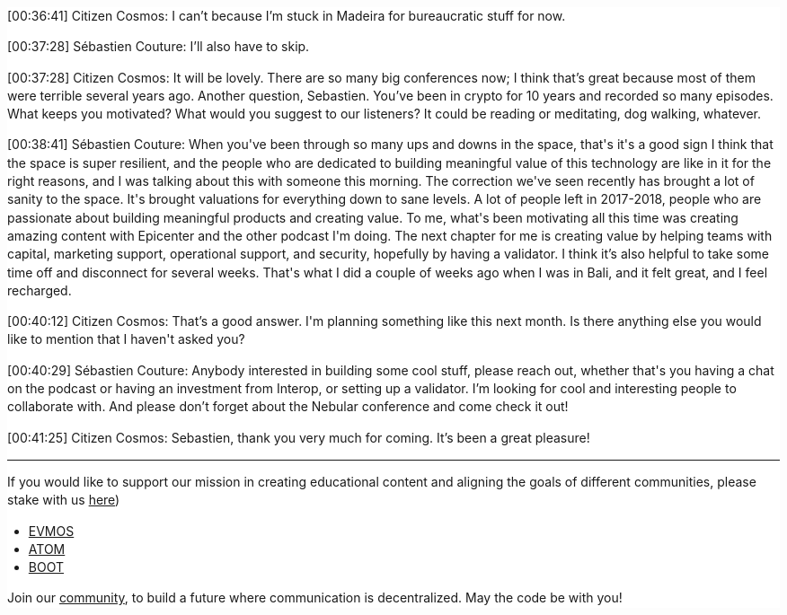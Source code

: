 [00:36:41] Сitizen Сosmos: I can’t because I’m stuck in Madeira for bureaucratic stuff for now. 
 
[00:37:28] Sébastien Couture: I’ll also have to skip. 
 
[00:37:28] Сitizen Сosmos: It will be lovely. There are so many big conferences now; I think that’s great because most of them were terrible several years ago. Another question,
Sebastien. You’ve been in crypto for 10 years and recorded so many episodes. What keeps you motivated? What would you suggest to our listeners? It could be reading or meditating, dog walking, whatever. 
 
[00:38:41] Sébastien Couture: When you've been through so many ups and downs in the space, that's it's a good sign I think that the space is super resilient, and the people who are
dedicated to building meaningful value of this technology are like in it for the right reasons, and I was talking about this with someone this morning. The correction we've seen recently has brought a lot of sanity to the space. It's
brought valuations for everything down to sane levels. A lot of people left in 2017-2018, people who are passionate about building meaningful products and creating value. To me, what's been motivating all this time was creating
amazing content with Epicenter and the other podcast I'm doing. The next chapter for me is creating value by helping teams with capital, marketing support, operational support, and security, hopefully by having a validator. I
think it’s also helpful to take some time off and disconnect for several weeks. That's what I did a couple of weeks ago when I was in Bali, and it felt great, and I feel recharged. 
 
[00:40:12] Сitizen Сosmos: That’s a good answer. I'm planning something like this next month. Is there anything else you would like to mention that I haven't asked you? 
 
[00:40:29] Sébastien Couture: Anybody interested in building some cool stuff, please reach out, whether that's you having a chat on the podcast or having an investment from Interop,
or setting up a validator. I’m looking for cool and interesting people to collaborate with. And please don’t forget about the Nebular conference and come check it out! 
 
[00:41:25] Сitizen Сosmos: Sebastien, thank you very much for coming. It’s been a great pleasure!


-----------------------------------------------------------------------------------------------------------------------------------------------------------

If you would like to support our mission in creating educational content and aligning the goals of different communities, please stake with us [here](https://www.citizencosmos.space/staking)) 

- [EVMOS](https://wallet.keplr.app/chains/evmos?modal=validator&chain=evmos_9001-2&validator_address=evmosvaloper1mtwvpdd57gpkyejd566s24afr9zm5ryq8gwpvj) 
- [ATOM](https://wallet.keplr.app/chains/cosmos-hub?modal=validator&chain=cosmoshub-4&validator_address=cosmosvaloper1e859xaue4k2jzqw20cv6l7p3tmc378pc3k8g2u) 
- [BOOT](https://wallet.keplr.app/chains/bostrom?modal=validator&chain=bostrom&validator_address=bostromvaloper1f7nx65pmayfenpfwzwaamwas4ygmvalqj6dz5r)

Join our [community](https://discord.gg/kJaG3EucCX), to build a future where communication is decentralized. May the code be with you! 
